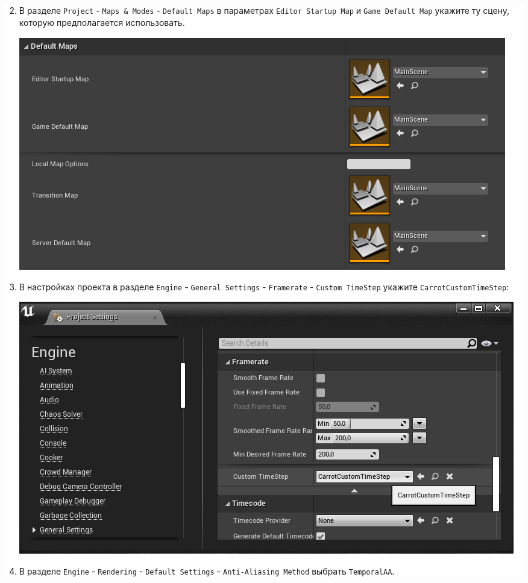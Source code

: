 2. В разделе `Project` - `Maps & Modes` - `Default Maps` в параметрах `Editor Startup Map` и `Game Default Map` укажите ту сцену, которую предполагается использовать.

   ![](../images/image143.png)

3. В настройках проекта в разделе `Engine` - `General Settings` - `Framerate` - `Custom TimeStep` укажите `CarrotCustomTimeStep`:

   ![](../images/image79.png)

4. В разделе `Engine` - `Rendering` - `Default Settings` - `Anti-Aliasing Method` выбрать `TemporalAA`.
